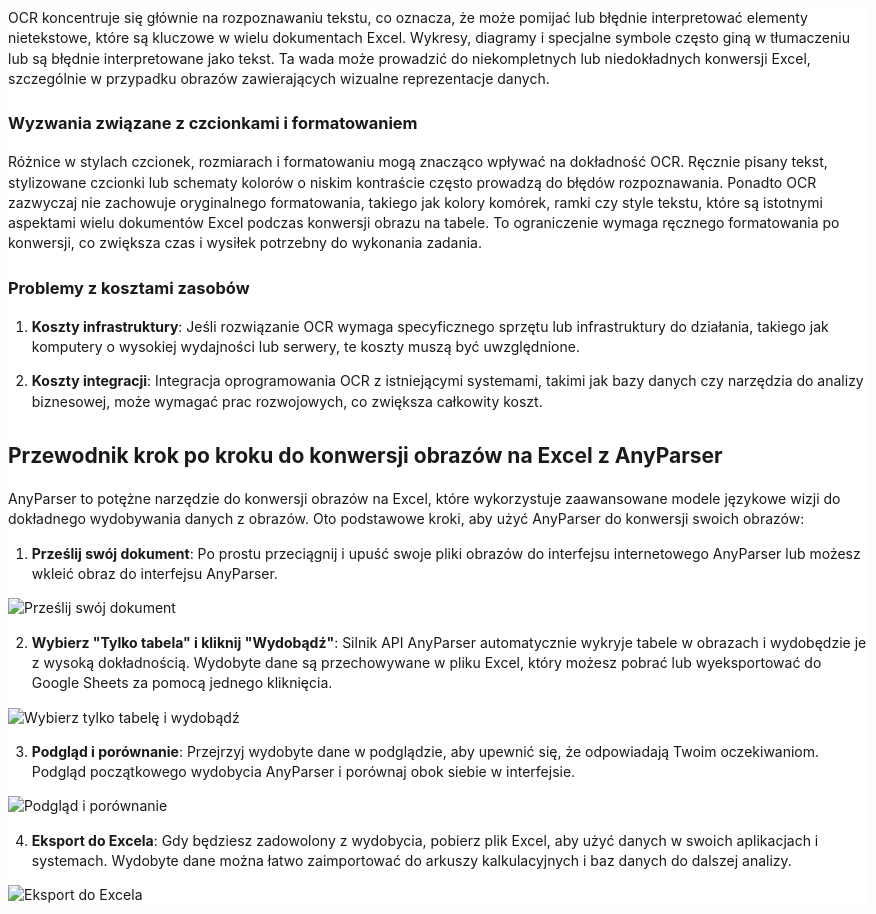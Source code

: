 OCR koncentruje się głównie na rozpoznawaniu tekstu, co oznacza, że może pomijać lub błędnie interpretować elementy nietekstowe, które są kluczowe w wielu dokumentach Excel. Wykresy, diagramy i specjalne symbole często giną w tłumaczeniu lub są błędnie interpretowane jako tekst. Ta wada może prowadzić do niekompletnych lub niedokładnych konwersji Excel, szczególnie w przypadku obrazów zawierających wizualne reprezentacje danych.

### Wyzwania związane z czcionkami i formatowaniem

Różnice w stylach czcionek, rozmiarach i formatowaniu mogą znacząco wpływać na dokładność OCR. Ręcznie pisany tekst, stylizowane czcionki lub schematy kolorów o niskim kontraście często prowadzą do błędów rozpoznawania. Ponadto OCR zazwyczaj nie zachowuje oryginalnego formatowania, takiego jak kolory komórek, ramki czy style tekstu, które są istotnymi aspektami wielu dokumentów Excel podczas konwersji obrazu na tabele. To ograniczenie wymaga ręcznego formatowania po konwersji, co zwiększa czas i wysiłek potrzebny do wykonania zadania.

### Problemy z kosztami zasobów

1. **Koszty infrastruktury**: Jeśli rozwiązanie OCR wymaga specyficznego sprzętu lub infrastruktury do działania, takiego jak komputery o wysokiej wydajności lub serwery, te koszty muszą być uwzględnione.

2. **Koszty integracji**: Integracja oprogramowania OCR z istniejącymi systemami, takimi jak bazy danych czy narzędzia do analizy biznesowej, może wymagać prac rozwojowych, co zwiększa całkowity koszt.

## Przewodnik krok po kroku do konwersji obrazów na Excel z AnyParser

AnyParser to potężne narzędzie do konwersji obrazów na Excel, które wykorzystuje zaawansowane modele językowe wizji do dokładnego wydobywania danych z obrazów. Oto podstawowe kroki, aby użyć AnyParser do konwersji swoich obrazów:

1. **Prześlij swój dokument**: Po prostu przeciągnij i upuść swoje pliki obrazów do interfejsu internetowego AnyParser lub możesz wkleić obraz do interfejsu AnyParser.

![Prześlij swój dokument](/images/solutions/convert-word-to-excel-2.png)

2. **Wybierz "Tylko tabela" i kliknij "Wydobądź"**: Silnik API AnyParser automatycznie wykryje tabele w obrazach i wydobędzie je z wysoką dokładnością. Wydobyte dane są przechowywane w pliku Excel, który możesz pobrać lub wyeksportować do Google Sheets za pomocą jednego kliknięcia.

![Wybierz tylko tabelę i wydobądź](/images/solutions/convert-word-to-excel-3.png)

3. **Podgląd i porównanie**: Przejrzyj wydobyte dane w podglądzie, aby upewnić się, że odpowiadają Twoim oczekiwaniom. Podgląd początkowego wydobycia AnyParser i porównaj obok siebie w interfejsie.

![Podgląd i porównanie](/images/solutions/convert-word-to-excel-4.png)

4. **Eksport do Excela**: Gdy będziesz zadowolony z wydobycia, pobierz plik Excel, aby użyć danych w swoich aplikacjach i systemach. Wydobyte dane można łatwo zaimportować do arkuszy kalkulacyjnych i baz danych do dalszej analizy.

![Eksport do Excela](/images/solutions/convert-word-to-excel-5.png)
